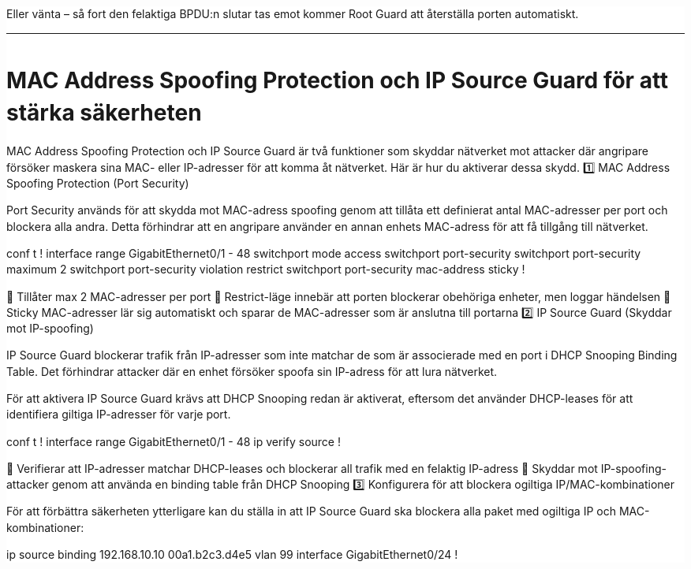 Eller vänta – så fort den felaktiga BPDU:n slutar tas emot kommer Root Guard att återställa porten automatiskt.

---

# MAC Address Spoofing Protection och IP Source Guard för att stärka säkerheten

MAC Address Spoofing Protection och IP Source Guard är två funktioner som skyddar nätverket mot attacker där angripare försöker maskera sina MAC- eller IP-adresser för att komma åt nätverket. Här är hur du aktiverar dessa skydd.
1️⃣ MAC Address Spoofing Protection (Port Security)

Port Security används för att skydda mot MAC-adress spoofing genom att tillåta ett definierat antal MAC-adresser per port och blockera alla andra. Detta förhindrar att en angripare använder en annan enhets MAC-adress för att få tillgång till nätverket.

conf t
!
interface range GigabitEthernet0/1 - 48
switchport mode access
switchport port-security
switchport port-security maximum 2
switchport port-security violation restrict
switchport port-security mac-address sticky
!

🔹 Tillåter max 2 MAC-adresser per port
🔹 Restrict-läge innebär att porten blockerar obehöriga enheter, men loggar händelsen
🔹 Sticky MAC-adresser lär sig automatiskt och sparar de MAC-adresser som är anslutna till portarna
2️⃣ IP Source Guard (Skyddar mot IP-spoofing)

IP Source Guard blockerar trafik från IP-adresser som inte matchar de som är associerade med en port i DHCP Snooping Binding Table. Det förhindrar attacker där en enhet försöker spoofa sin IP-adress för att lura nätverket.

För att aktivera IP Source Guard krävs att DHCP Snooping redan är aktiverat, eftersom det använder DHCP-leases för att identifiera giltiga IP-adresser för varje port.

conf t
!
interface range GigabitEthernet0/1 - 48
ip verify source
!

🔹 Verifierar att IP-adresser matchar DHCP-leases och blockerar all trafik med en felaktig IP-adress
🔹 Skyddar mot IP-spoofing-attacker genom att använda en binding table från DHCP Snooping
3️⃣ Konfigurera för att blockera ogiltiga IP/MAC-kombinationer

För att förbättra säkerheten ytterligare kan du ställa in att IP Source Guard ska blockera alla paket med ogiltiga IP och MAC-kombinationer:

ip source binding 192.168.10.10 00a1.b2c3.d4e5 vlan 99 interface GigabitEthernet0/24
!
